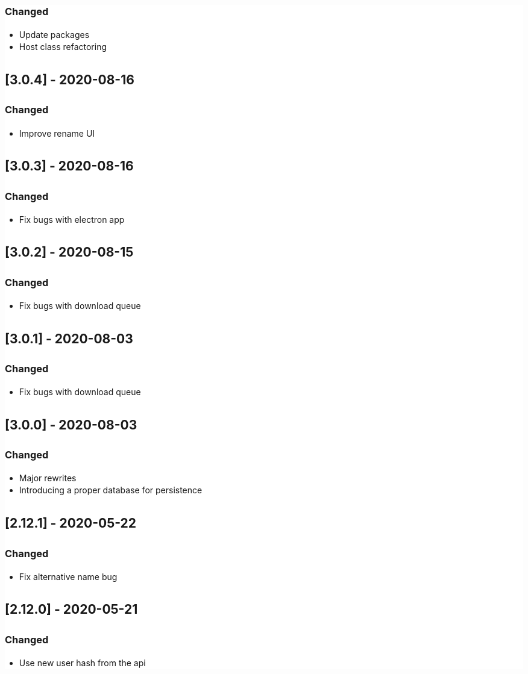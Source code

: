 ### Changed

- Update packages
- Host class refactoring

## [3.0.4] - 2020-08-16

### Changed

- Improve rename UI

## [3.0.3] - 2020-08-16

### Changed

- Fix bugs with electron app

## [3.0.2] - 2020-08-15

### Changed

- Fix bugs with download queue

## [3.0.1] - 2020-08-03

### Changed

- Fix bugs with download queue

## [3.0.0] - 2020-08-03

### Changed

- Major rewrites
- Introducing a proper database for persistence

## [2.12.1] - 2020-05-22

### Changed

- Fix alternative name bug

## [2.12.0] - 2020-05-21

### Changed

- Use new user hash from the api
